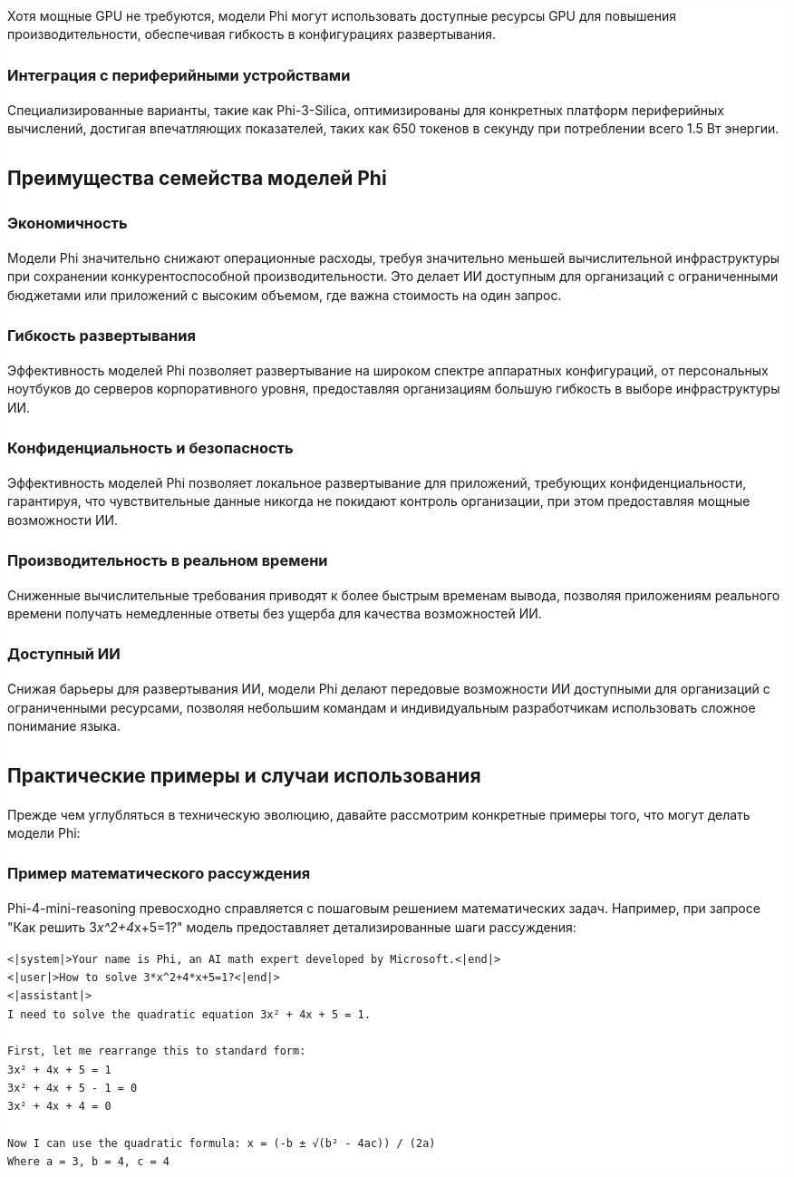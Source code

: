 Хотя мощные GPU не требуются, модели Phi могут использовать доступные ресурсы GPU для повышения производительности, обеспечивая гибкость в конфигурациях развертывания.

### Интеграция с периферийными устройствами

Специализированные варианты, такие как Phi-3-Silica, оптимизированы для конкретных платформ периферийных вычислений, достигая впечатляющих показателей, таких как 650 токенов в секунду при потреблении всего 1.5 Вт энергии.

## Преимущества семейства моделей Phi

### Экономичность

Модели Phi значительно снижают операционные расходы, требуя значительно меньшей вычислительной инфраструктуры при сохранении конкурентоспособной производительности. Это делает ИИ доступным для организаций с ограниченными бюджетами или приложений с высоким объемом, где важна стоимость на один запрос.

### Гибкость развертывания

Эффективность моделей Phi позволяет развертывание на широком спектре аппаратных конфигураций, от персональных ноутбуков до серверов корпоративного уровня, предоставляя организациям большую гибкость в выборе инфраструктуры ИИ.

### Конфиденциальность и безопасность

Эффективность моделей Phi позволяет локальное развертывание для приложений, требующих конфиденциальности, гарантируя, что чувствительные данные никогда не покидают контроль организации, при этом предоставляя мощные возможности ИИ.

### Производительность в реальном времени

Сниженные вычислительные требования приводят к более быстрым временам вывода, позволяя приложениям реального времени получать немедленные ответы без ущерба для качества возможностей ИИ.

### Доступный ИИ

Снижая барьеры для развертывания ИИ, модели Phi делают передовые возможности ИИ доступными для организаций с ограниченными ресурсами, позволяя небольшим командам и индивидуальным разработчикам использовать сложное понимание языка.

## Практические примеры и случаи использования

Прежде чем углубляться в техническую эволюцию, давайте рассмотрим конкретные примеры того, что могут делать модели Phi:

### Пример математического рассуждения

Phi-4-mini-reasoning превосходно справляется с пошаговым решением математических задач. Например, при запросе "Как решить 3*x^2+4*x+5=1?" модель предоставляет детализированные шаги рассуждения:

```
<|system|>Your name is Phi, an AI math expert developed by Microsoft.<|end|>
<|user|>How to solve 3*x^2+4*x+5=1?<|end|>
<|assistant|>
I need to solve the quadratic equation 3x² + 4x + 5 = 1.

First, let me rearrange this to standard form:
3x² + 4x + 5 = 1
3x² + 4x + 5 - 1 = 0  
3x² + 4x + 4 = 0

Now I can use the quadratic formula: x = (-b ± √(b² - 4ac)) / (2a)
Where a = 3, b = 4, c = 4

```